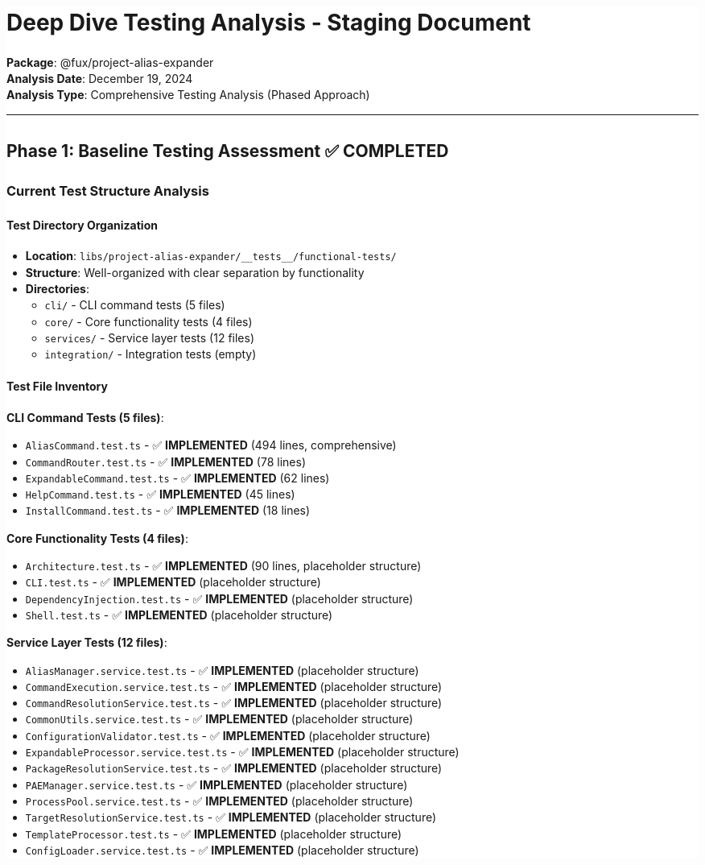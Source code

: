 # Deep Dive Testing Analysis - Staging Document

**Package**: @fux/project-alias-expander  
**Analysis Date**: December 19, 2024  
**Analysis Type**: Comprehensive Testing Analysis (Phased Approach)

---

## Phase 1: Baseline Testing Assessment ✅ COMPLETED

### Current Test Structure Analysis

#### Test Directory Organization

- **Location**: `libs/project-alias-expander/__tests__/functional-tests/`
- **Structure**: Well-organized with clear separation by functionality
- **Directories**:
    - `cli/` - CLI command tests (5 files)
    - `core/` - Core functionality tests (4 files)
    - `services/` - Service layer tests (12 files)
    - `integration/` - Integration tests (empty)

#### Test File Inventory

**CLI Command Tests (5 files)**:

- `AliasCommand.test.ts` - ✅ **IMPLEMENTED** (494 lines, comprehensive)
- `CommandRouter.test.ts` - ✅ **IMPLEMENTED** (78 lines)
- `ExpandableCommand.test.ts` - ✅ **IMPLEMENTED** (62 lines)
- `HelpCommand.test.ts` - ✅ **IMPLEMENTED** (45 lines)
- `InstallCommand.test.ts` - ✅ **IMPLEMENTED** (18 lines)

**Core Functionality Tests (4 files)**:

- `Architecture.test.ts` - ✅ **IMPLEMENTED** (90 lines, placeholder structure)
- `CLI.test.ts` - ✅ **IMPLEMENTED** (placeholder structure)
- `DependencyInjection.test.ts` - ✅ **IMPLEMENTED** (placeholder structure)
- `Shell.test.ts` - ✅ **IMPLEMENTED** (placeholder structure)

**Service Layer Tests (12 files)**:

- `AliasManager.service.test.ts` - ✅ **IMPLEMENTED** (placeholder structure)
- `CommandExecution.service.test.ts` - ✅ **IMPLEMENTED** (placeholder structure)
- `CommandResolutionService.test.ts` - ✅ **IMPLEMENTED** (placeholder structure)
- `CommonUtils.service.test.ts` - ✅ **IMPLEMENTED** (placeholder structure)
- `ConfigurationValidator.test.ts` - ✅ **IMPLEMENTED** (placeholder structure)
- `ExpandableProcessor.service.test.ts` - ✅ **IMPLEMENTED** (placeholder structure)
- `PackageResolutionService.test.ts` - ✅ **IMPLEMENTED** (placeholder structure)
- `PAEManager.service.test.ts` - ✅ **IMPLEMENTED** (placeholder structure)
- `ProcessPool.service.test.ts` - ✅ **IMPLEMENTED** (placeholder structure)
- `TargetResolutionService.test.ts` - ✅ **IMPLEMENTED** (placeholder structure)
- `TemplateProcessor.test.ts` - ✅ **IMPLEMENTED** (placeholder structure)
- `ConfigLoader.service.test.ts` - ✅ **IMPLEMENTED** (placeholder structure)

